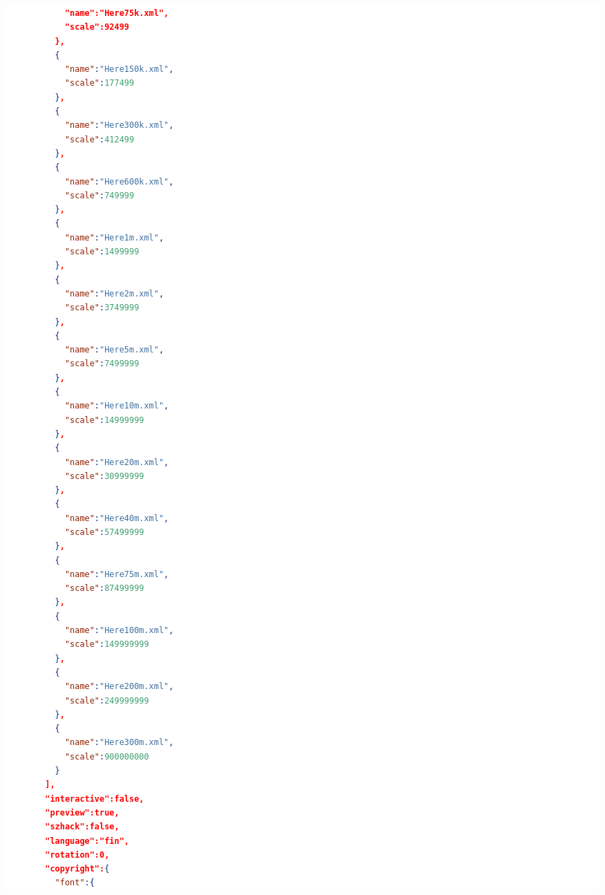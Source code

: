 ```json
            "name":"Here75k.xml",
            "scale":92499
          },
          {
            "name":"Here150k.xml",
            "scale":177499
          },
          {
            "name":"Here300k.xml",
            "scale":412499
          },
          {
            "name":"Here600k.xml",
            "scale":749999
          },
          {
            "name":"Here1m.xml",
            "scale":1499999
          },
          {
            "name":"Here2m.xml",
            "scale":3749999
          },
          {
            "name":"Here5m.xml",
            "scale":7499999
          },
          {
            "name":"Here10m.xml",
            "scale":14999999
          },
          {
            "name":"Here20m.xml",
            "scale":30999999
          },
          {
            "name":"Here40m.xml",
            "scale":57499999
          },
          {
            "name":"Here75m.xml",
            "scale":87499999
          },
          {
            "name":"Here100m.xml",
            "scale":149999999
          },
          {
            "name":"Here200m.xml",
            "scale":249999999
          },
          {
            "name":"Here300m.xml",
            "scale":900000000
          }
        ],
        "interactive":false,
        "preview":true,
        "szhack":false,
        "language":"fin",
        "rotation":0,
        "copyright":{
          "font":{
```
